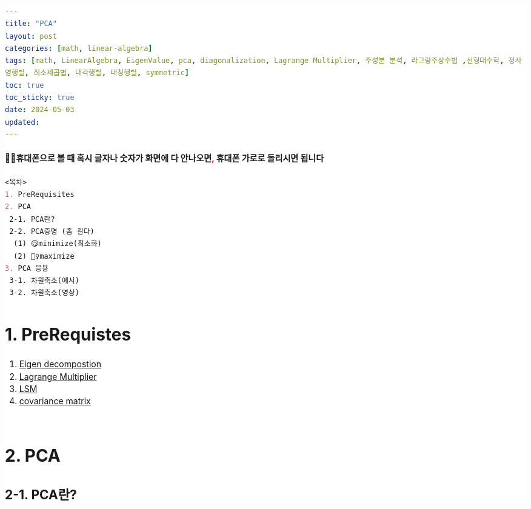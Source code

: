 ```yaml
---
title: "PCA"
layout: post
categories: [math, linear-algebra]
tags: [math, LinearAlgebra, EigenValue, pca, diagonalization, Lagrange Multiplier, 주성분 분석, 라그랑주상수법 ,선형대수학, 정사영행렬, 최소제곱법, 대각행렬, 대칭행렬, symmetric]
toc: true
toc_sticky: true
date: 2024-05-03
updated: 
---
```



<script type="text/javascript" async
  src="https://cdnjs.cloudflare.com/ajax/libs/mathjax/2.7.7/MathJax.js?config=TeX-AMS-MML_HTMLorMML">
</script>
<script type="text/x-mathjax-config">
  MathJax.Hub.Config({
    tex2jax: {
      inlineMath: [ ['$','$'], ['\\(','\\)'] ],
      displayMath: [ ['$$','$$'], ['\\[','\\]'] ],
      processEscapes: true
    }
  });
</script>
#### 🙅‍♂️휴대폰으로 볼 때 혹시 글자나 숫자가 화면에 다 안나오면<span style="color:red">**,**</span> 휴대폰 가로로 돌리시면 됩니다

```markdown
<목차>
1. PreRequisites
2. PCA 
 2-1. PCA란?
 2-2. PCA증명 (좀 길다)
  (1) 😋minimize(최소화)
  (2) 🧏‍♀️maximize
3. PCA 응용
 3-1. 차원축소(예시)
 3-2. 차원축소(영상)
```

# 1. PreRequistes
1. [Eigen decompostion](https://joonk2.github.io/posts/linear-algebra-part5/) <br>
2. [Lagrange Multiplier](https://joonk2.github.io/posts/lagrangian-multiplier/) <br>
3. [LSM](https://joonk2.github.io/posts/projectionmatrix-and-lsm/) <br>
4. [covariance matrix](https://joonk2.github.io/posts/covariance-matrix/) <br><br>

# 2. PCA
## 2-1. PCA란?
